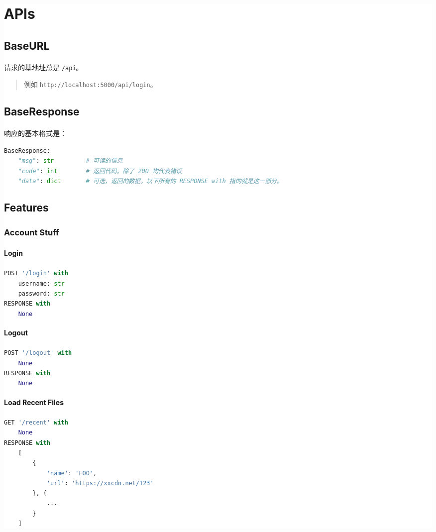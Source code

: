 # APIs

## BaseURL

请求的基地址总是 `/api`。

> 例如 `http://localhost:5000/api/login`。

## BaseResponse

响应的基本格式是：

```python
BaseResponse:
    "msg": str         # 可读的信息
    "code": int        # 返回代码。除了 200 均代表错误
    "data": dict       # 可选，返回的数据。以下所有的 RESPONSE with 指的就是这一部分。
```

## Features

### Account Stuff

#### Login

```python
POST '/login' with
    username: str
    password: str
RESPONSE with
    None
```

#### Logout

```python
POST '/logout' with
    None
RESPONSE with
    None
```

#### Load Recent Files

```python
GET '/recent' with
    None
RESPONSE with
    [
        {
            'name': 'FOO',
            'url': 'https://xxcdn.net/123'
        }, {
            ...
        }
    ]
```
